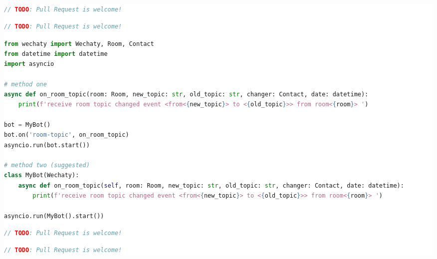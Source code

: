 <TabItem value="ts">

```ts
// TODO: Pull Request is welcome!
```

</TabItem>
<TabItem value="js">

```js
// TODO: Pull Request is welcome!
```

</TabItem>
<TabItem value="py">

```py
from wechaty import Wechaty, Room, Contact
from datetime import datetime
import asyncio

# method one
async def on_room_topic(room: Room, new_topic: str, old_topic: str, changer: Contact, date: datetime):
    print(f'receive room topic changed event <from<{new_topic}> to <{old_topic}>> from room<{room}> ')

bot = MyBot()
bot.on('room-topic', on_room_topic)
asyncio.run(bot.start())

# method two (suggested)
class MyBot(Wechaty):
    async def on_room_topic(self, room: Room, new_topic: str, old_topic: str, changer: Contact, date: datetime):
        print(f'receive room topic changed event <from<{new_topic}> to <{old_topic}>> from room<{room}> ')

asyncio.run(MyBot().start())
```

</TabItem>
<TabItem value="go">

```go
// TODO: Pull Request is welcome!
```

</TabItem>
<TabItem value="java">

```java
// TODO: Pull Request is welcome!
```

</TabItem>
<TabItem value="php">
